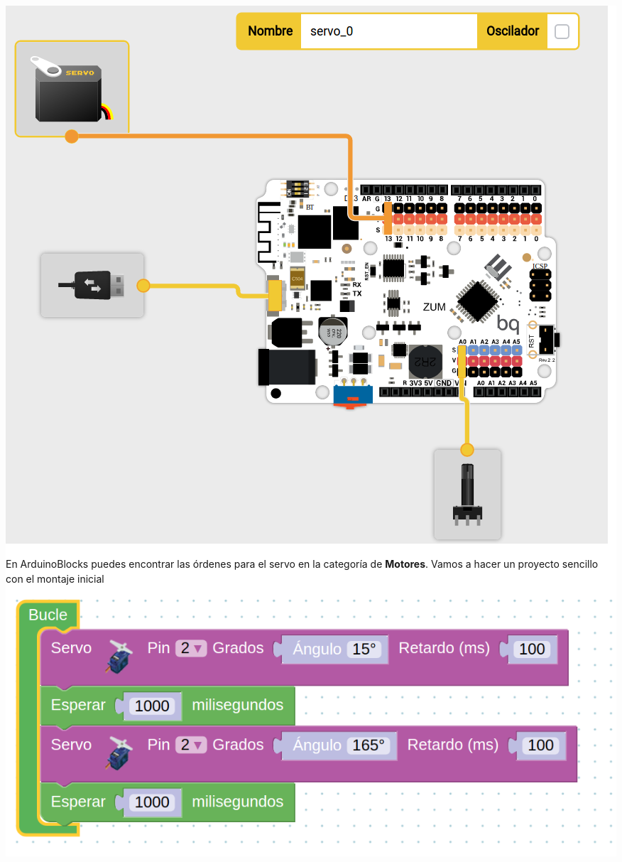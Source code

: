 ![servo](./images/HardwareServo.png)


En ArduinoBlocks puedes encontrar las órdenes para el servo en la categoría de **Motores**. Vamos a hacer un proyecto sencillo con el montaje inicial

![Ejemplo de servo en ArduinoBlocks](./images/ControlServo.png)
